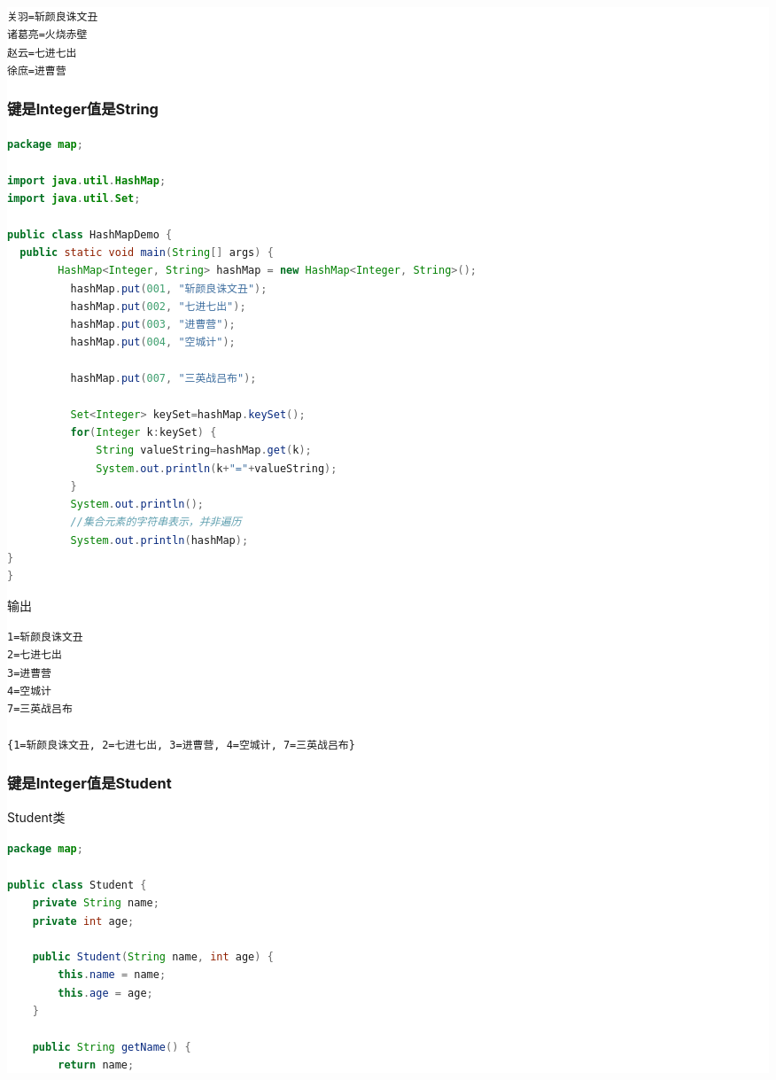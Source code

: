 ```
关羽=斩颜良诛文丑
诸葛亮=火烧赤壁
赵云=七进七出
徐庶=进曹营
```

### 键是Integer值是String

```java
package map;

import java.util.HashMap;
import java.util.Set;

public class HashMapDemo {
  public static void main(String[] args) {
		HashMap<Integer, String> hashMap = new HashMap<Integer, String>();
	      hashMap.put(001, "斩颜良诛文丑");
	      hashMap.put(002, "七进七出");
	      hashMap.put(003, "进曹营");
	      hashMap.put(004, "空城计");
	      
	      hashMap.put(007, "三英战吕布");
	      
	      Set<Integer> keySet=hashMap.keySet();
	      for(Integer k:keySet) {
	    	  String valueString=hashMap.get(k);
	    	  System.out.println(k+"="+valueString);
	      }
	      System.out.println();
	      //集合元素的字符串表示，并非遍历
	      System.out.println(hashMap);
}
}
```

输出

```
1=斩颜良诛文丑
2=七进七出
3=进曹营
4=空城计
7=三英战吕布

{1=斩颜良诛文丑, 2=七进七出, 3=进曹营, 4=空城计, 7=三英战吕布}
```

### 键是Integer值是Student

Student类

```java
package map;

public class Student {
	private String name;
	private int age;

	public Student(String name, int age) {
		this.name = name;
		this.age = age;
	}

	public String getName() {
		return name;
```
